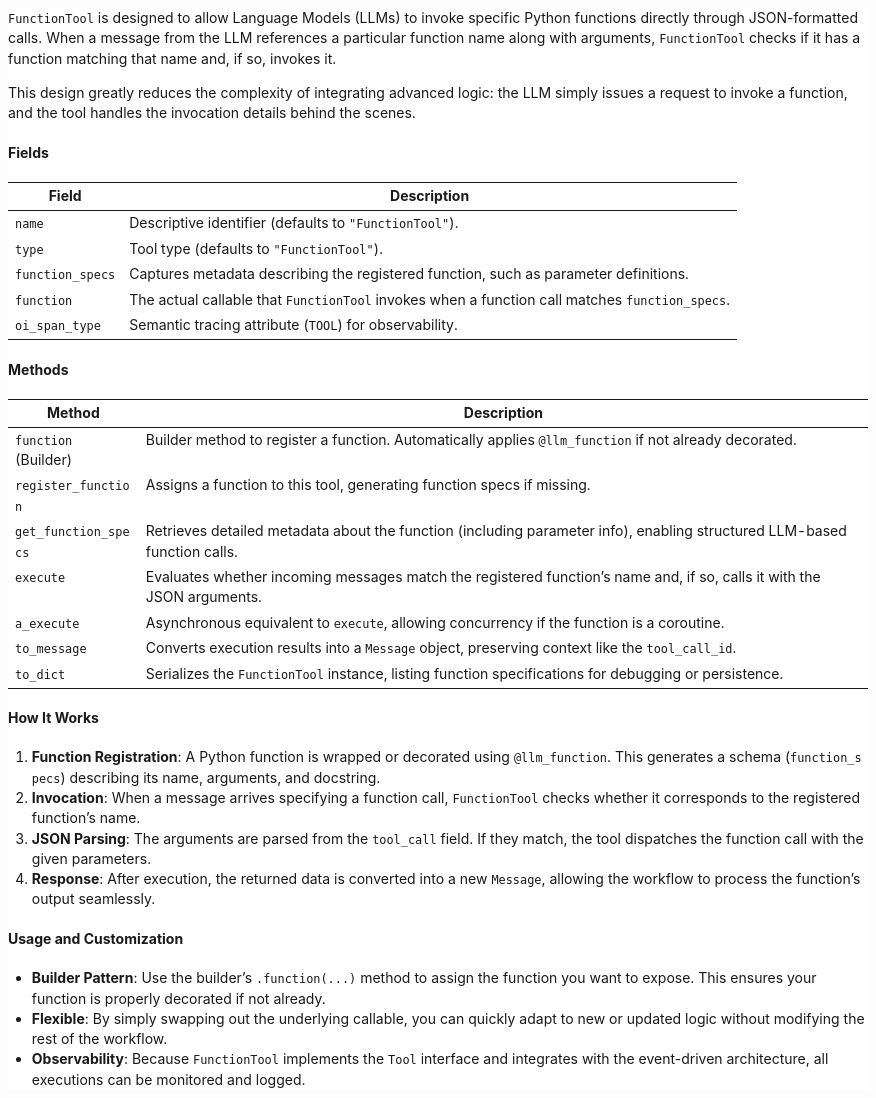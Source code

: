 `FunctionTool` is designed to allow Language Models (LLMs) to invoke specific Python functions directly through JSON-formatted calls. When a message from the LLM references a particular function name along with arguments, `FunctionTool` checks if it has a function matching that name and, if so, invokes it.

This design greatly reduces the complexity of integrating advanced logic: the LLM simply issues a request to invoke a function, and the tool handles the invocation details behind the scenes.

#### Fields

| Field               | Description                                                                                   |
|---------------------|-----------------------------------------------------------------------------------------------|
| `name`             | Descriptive identifier (defaults to `"FunctionTool"`).                                       |
| `type`             | Tool type (defaults to `"FunctionTool"`).                                                    |
| `function_specs`   | Captures metadata describing the registered function, such as parameter definitions.          |
| `function`         | The actual callable that `FunctionTool` invokes when a function call matches `function_specs`.|
| `oi_span_type`     | Semantic tracing attribute (`TOOL`) for observability.                                        |

#### Methods

| Method               | Description                                                                                                              |
|----------------------|--------------------------------------------------------------------------------------------------------------------------|
| `function` (Builder) | Builder method to register a function. Automatically applies `@llm_function` if not already decorated.                   |
| `register_function`  | Assigns a function to this tool, generating function specs if missing.                                                   |
| `get_function_specs` | Retrieves detailed metadata about the function (including parameter info), enabling structured LLM-based function calls. |
| `execute`            | Evaluates whether incoming messages match the registered function’s name and, if so, calls it with the JSON arguments.  |
| `a_execute`          | Asynchronous equivalent to `execute`, allowing concurrency if the function is a coroutine.                               |
| `to_message`         | Converts execution results into a `Message` object, preserving context like the `tool_call_id`.                          |
| `to_dict`            | Serializes the `FunctionTool` instance, listing function specifications for debugging or persistence.                    |

#### How It Works

1. **Function Registration**: A Python function is wrapped or decorated using `@llm_function`. This generates a schema (`function_specs`) describing its name, arguments, and docstring.
2. **Invocation**: When a message arrives specifying a function call, `FunctionTool` checks whether it corresponds to the registered function’s name.
3. **JSON Parsing**: The arguments are parsed from the `tool_call` field. If they match, the tool dispatches the function call with the given parameters.
4. **Response**: After execution, the returned data is converted into a new `Message`, allowing the workflow to process the function’s output seamlessly.

#### Usage and Customization

- **Builder Pattern**: Use the builder’s `.function(...)` method to assign the function you want to expose. This ensures your function is properly decorated if not already.
- **Flexible**: By simply swapping out the underlying callable, you can quickly adapt to new or updated logic without modifying the rest of the workflow.
- **Observability**: Because `FunctionTool` implements the `Tool` interface and integrates with the event-driven architecture, all executions can be monitored and logged.
